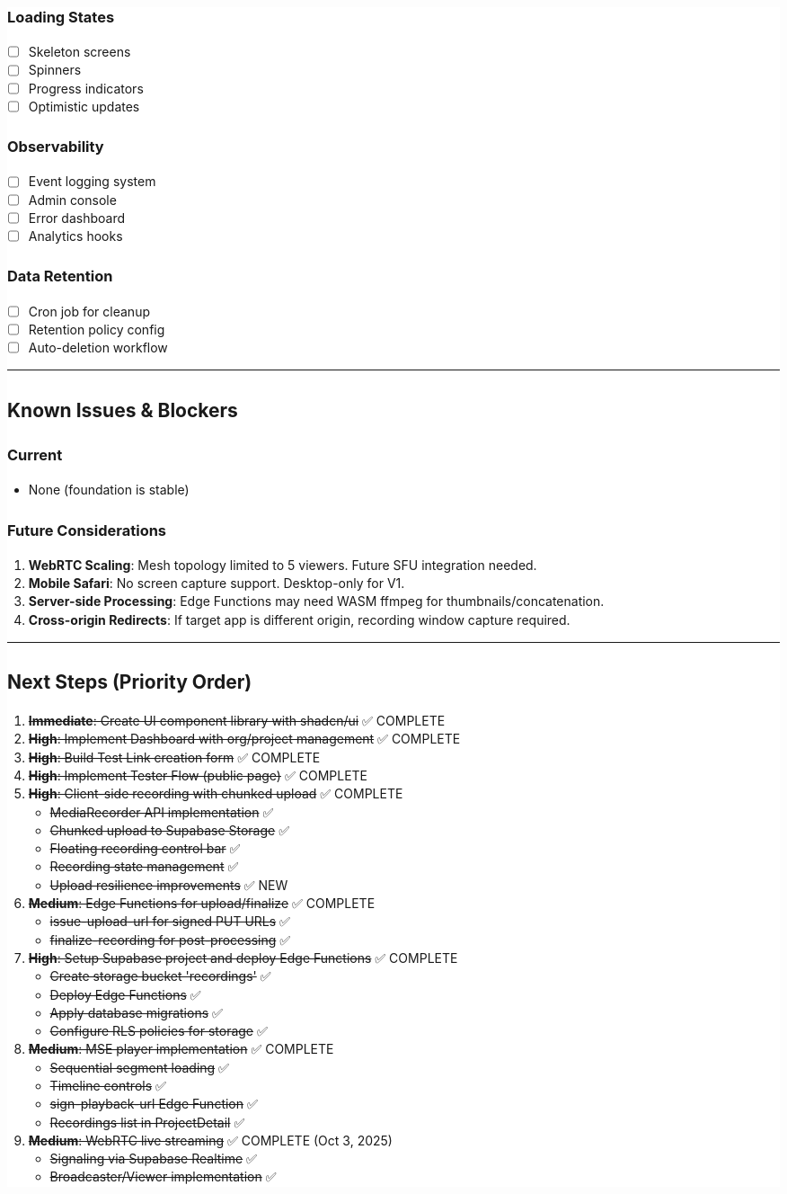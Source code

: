 ### Loading States
- [ ] Skeleton screens
- [ ] Spinners
- [ ] Progress indicators
- [ ] Optimistic updates

### Observability
- [ ] Event logging system
- [ ] Admin console
- [ ] Error dashboard
- [ ] Analytics hooks

### Data Retention
- [ ] Cron job for cleanup
- [ ] Retention policy config
- [ ] Auto-deletion workflow

---

## Known Issues & Blockers

### Current
- None (foundation is stable)

### Future Considerations
1. **WebRTC Scaling**: Mesh topology limited to 5 viewers. Future SFU integration needed.
2. **Mobile Safari**: No screen capture support. Desktop-only for V1.
3. **Server-side Processing**: Edge Functions may need WASM ffmpeg for thumbnails/concatenation.
4. **Cross-origin Redirects**: If target app is different origin, recording window capture required.

---

## Next Steps (Priority Order)

1. ~~**Immediate**: Create UI component library with shadcn/ui~~ ✅ COMPLETE
2. ~~**High**: Implement Dashboard with org/project management~~ ✅ COMPLETE
3. ~~**High**: Build Test Link creation form~~ ✅ COMPLETE
4. ~~**High**: Implement Tester Flow (public page)~~ ✅ COMPLETE
5. ~~**High**: Client-side recording with chunked upload~~ ✅ COMPLETE
   - ~~MediaRecorder API implementation~~ ✅
   - ~~Chunked upload to Supabase Storage~~ ✅
   - ~~Floating recording control bar~~ ✅
   - ~~Recording state management~~ ✅
   - ~~Upload resilience improvements~~ ✅ NEW
6. ~~**Medium**: Edge Functions for upload/finalize~~ ✅ COMPLETE
   - ~~issue-upload-url for signed PUT URLs~~ ✅
   - ~~finalize-recording for post-processing~~ ✅
7. ~~**High**: Setup Supabase project and deploy Edge Functions~~ ✅ COMPLETE
   - ~~Create storage bucket 'recordings'~~ ✅
   - ~~Deploy Edge Functions~~ ✅
   - ~~Apply database migrations~~ ✅
   - ~~Configure RLS policies for storage~~ ✅
8. ~~**Medium**: MSE player implementation~~ ✅ COMPLETE
   - ~~Sequential segment loading~~ ✅
   - ~~Timeline controls~~ ✅
   - ~~sign-playback-url Edge Function~~ ✅
   - ~~Recordings list in ProjectDetail~~ ✅
9. ~~**Medium**: WebRTC live streaming~~ ✅ COMPLETE (Oct 3, 2025)
   - ~~Signaling via Supabase Realtime~~ ✅
   - ~~Broadcaster/Viewer implementation~~ ✅